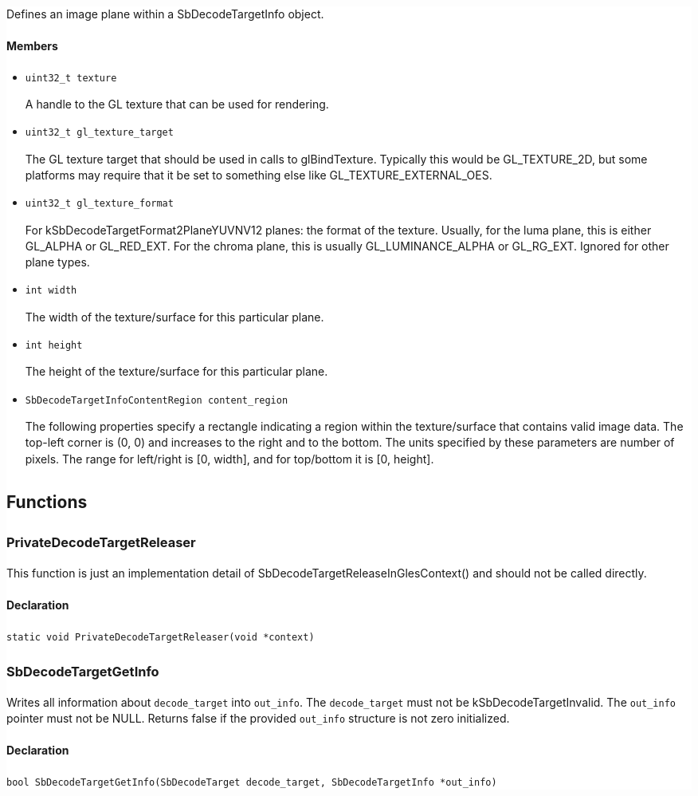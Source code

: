 Defines an image plane within a SbDecodeTargetInfo object.

#### Members ####

*   `uint32_t texture`

    A handle to the GL texture that can be used for rendering.
*   `uint32_t gl_texture_target`

    The GL texture target that should be used in calls to glBindTexture.
    Typically this would be GL_TEXTURE_2D, but some platforms may require that
    it be set to something else like GL_TEXTURE_EXTERNAL_OES.
*   `uint32_t gl_texture_format`

    For kSbDecodeTargetFormat2PlaneYUVNV12 planes: the format of the texture.
    Usually, for the luma plane, this is either GL_ALPHA or GL_RED_EXT. For the
    chroma plane, this is usually GL_LUMINANCE_ALPHA or GL_RG_EXT. Ignored for
    other plane types.
*   `int width`

    The width of the texture/surface for this particular plane.
*   `int height`

    The height of the texture/surface for this particular plane.
*   `SbDecodeTargetInfoContentRegion content_region`

    The following properties specify a rectangle indicating a region within the
    texture/surface that contains valid image data. The top-left corner is (0,
    0) and increases to the right and to the bottom. The units specified by
    these parameters are number of pixels. The range for left/right is [0,
    width], and for top/bottom it is [0, height].

## Functions ##

### PrivateDecodeTargetReleaser ###

This function is just an implementation detail of
SbDecodeTargetReleaseInGlesContext() and should not be called directly.

#### Declaration ####

```
static void PrivateDecodeTargetReleaser(void *context)
```

### SbDecodeTargetGetInfo ###

Writes all information about `decode_target` into `out_info`. The
`decode_target` must not be kSbDecodeTargetInvalid. The `out_info` pointer must
not be NULL. Returns false if the provided `out_info` structure is not zero
initialized.

#### Declaration ####

```
bool SbDecodeTargetGetInfo(SbDecodeTarget decode_target, SbDecodeTargetInfo *out_info)
```
